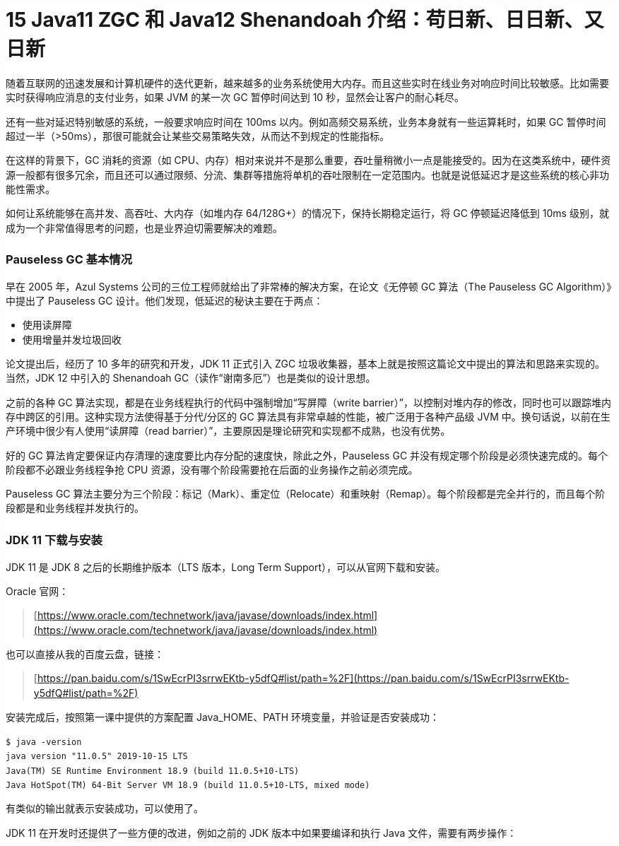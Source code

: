 # 15 Java11 ZGC 和 Java12 Shenandoah 介绍：苟日新、日日新、又日新

随着互联网的迅速发展和计算机硬件的迭代更新，越来越多的业务系统使用大内存。而且这些实时在线业务对响应时间比较敏感。比如需要实时获得响应消息的支付业务，如果 JVM 的某一次 GC 暂停时间达到 10 秒，显然会让客户的耐心耗尽。

还有一些对延迟特别敏感的系统，一般要求响应时间在 100ms 以内。例如高频交易系统，业务本身就有一些运算耗时，如果 GC 暂停时间超过一半（>50ms），那很可能就会让某些交易策略失效，从而达不到规定的性能指标。

在这样的背景下，GC 消耗的资源（如 CPU、内存）相对来说并不是那么重要，吞吐量稍微小一点是能接受的。因为在这类系统中，硬件资源一般都有很多冗余，而且还可以通过限频、分流、集群等措施将单机的吞吐限制在一定范围内。也就是说低延迟才是这些系统的核心非功能性需求。

如何让系统能够在高并发、高吞吐、大内存（如堆内存 64/128G+）的情况下，保持长期稳定运行，将 GC 停顿延迟降低到 10ms 级别，就成为一个非常值得思考的问题，也是业界迫切需要解决的难题。

### Pauseless GC 基本情况

早在 2005 年，Azul Systems 公司的三位工程师就给出了非常棒的解决方案，在论文《无停顿 GC 算法（The Pauseless GC Algorithm）》中提出了 Pauseless GC 设计。他们发现，低延迟的秘诀主要在于两点：

- 使用读屏障
- 使用增量并发垃圾回收

论文提出后，经历了 10 多年的研究和开发，JDK 11 正式引入 ZGC 垃圾收集器，基本上就是按照这篇论文中提出的算法和思路来实现的。当然，JDK 12 中引入的 Shenandoah GC（读作“谢南多厄”）也是类似的设计思想。

之前的各种 GC 算法实现，都是在业务线程执行的代码中强制增加“写屏障（write barrier）”，以控制对堆内存的修改，同时也可以跟踪堆内存中跨区的引用。这种实现方法使得基于分代/分区的 GC 算法具有非常卓越的性能，被广泛用于各种产品级 JVM 中。换句话说，以前在生产环境中很少有人使用“读屏障（read barrier）”，主要原因是理论研究和实现都不成熟，也没有优势。

好的 GC 算法肯定要保证内存清理的速度要比内存分配的速度快，除此之外，Pauseless GC 并没有规定哪个阶段是必须快速完成的。每个阶段都不必跟业务线程争抢 CPU 资源，没有哪个阶段需要抢在后面的业务操作之前必须完成。

Pauseless GC 算法主要分为三个阶段：标记（Mark）、重定位（Relocate）和重映射（Remap）。每个阶段都是完全并行的，而且每个阶段都是和业务线程并发执行的。

### JDK 11 下载与安装

JDK 11 是 JDK 8 之后的长期维护版本（LTS 版本，Long Term Support），可以从官网下载和安装。

Oracle 官网：

> [https://www.oracle.com/technetwork/java/javase/downloads/index.html](https://www.oracle.com/technetwork/java/javase/downloads/index.html)

也可以直接从我的百度云盘，链接：

> [https://pan.baidu.com/s/1SwEcrPI3srrwEKtb-y5dfQ#list/path=%2F](https://pan.baidu.com/s/1SwEcrPI3srrwEKtb-y5dfQ#list/path=%2F)

安装完成后，按照第一课中提供的方案配置 Java_HOME、PATH 环境变量，并验证是否安装成功：

```shell
$ java -version
java version "11.0.5" 2019-10-15 LTS
Java(TM) SE Runtime Environment 18.9 (build 11.0.5+10-LTS)
Java HotSpot(TM) 64-Bit Server VM 18.9 (build 11.0.5+10-LTS, mixed mode)
```

有类似的输出就表示安装成功，可以使用了。

JDK 11 在开发时还提供了一些方便的改进，例如之前的 JDK 版本中如果要编译和执行 Java 文件，需要有两步操作：
